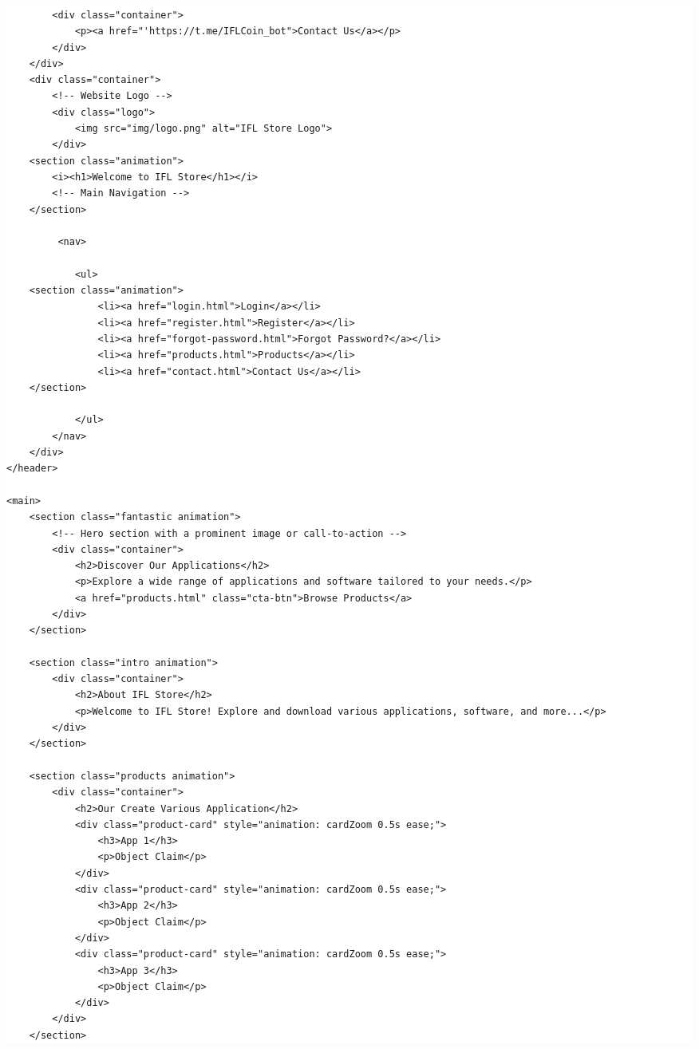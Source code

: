             <div class="container">
                <p><a href="'https://t.me/IFLCoin_bot">Contact Us</a></p>
            </div>
        </div>
        <div class="container">
            <!-- Website Logo -->
            <div class="logo">
                <img src="img/logo.png" alt="IFL Store Logo">
            </div>
        <section class="animation">
            <i><h1>Welcome to IFL Store</h1></i>
            <!-- Main Navigation -->
        </section>
            
             <nav>
           
                <ul>
        <section class="animation">
                    <li><a href="login.html">Login</a></li>
                    <li><a href="register.html">Register</a></li>
                    <li><a href="forgot-password.html">Forgot Password?</a></li>
                    <li><a href="products.html">Products</a></li>
                    <li><a href="contact.html">Contact Us</a></li>
        </section>
        
                </ul>
            </nav>
        </div>
    </header>

    <main>
        <section class="fantastic animation">
            <!-- Hero section with a prominent image or call-to-action -->
            <div class="container">
                <h2>Discover Our Applications</h2>
                <p>Explore a wide range of applications and software tailored to your needs.</p>
                <a href="products.html" class="cta-btn">Browse Products</a>
            </div>
        </section>

        <section class="intro animation">
            <div class="container">
                <h2>About IFL Store</h2>
                <p>Welcome to IFL Store! Explore and download various applications, software, and more...</p>
            </div>
        </section>

        <section class="products animation">
            <div class="container">
                <h2>Our Create Various Application</h2>
                <div class="product-card" style="animation: cardZoom 0.5s ease;">
                    <h3>App 1</h3>
                    <p>Object Claim</p>
                </div>
                <div class="product-card" style="animation: cardZoom 0.5s ease;">
                    <h3>App 2</h3>
                    <p>Object Claim</p>
                </div>
                <div class="product-card" style="animation: cardZoom 0.5s ease;">
                    <h3>App 3</h3>
                    <p>Object Claim</p>
                </div>
            </div>
        </section>
